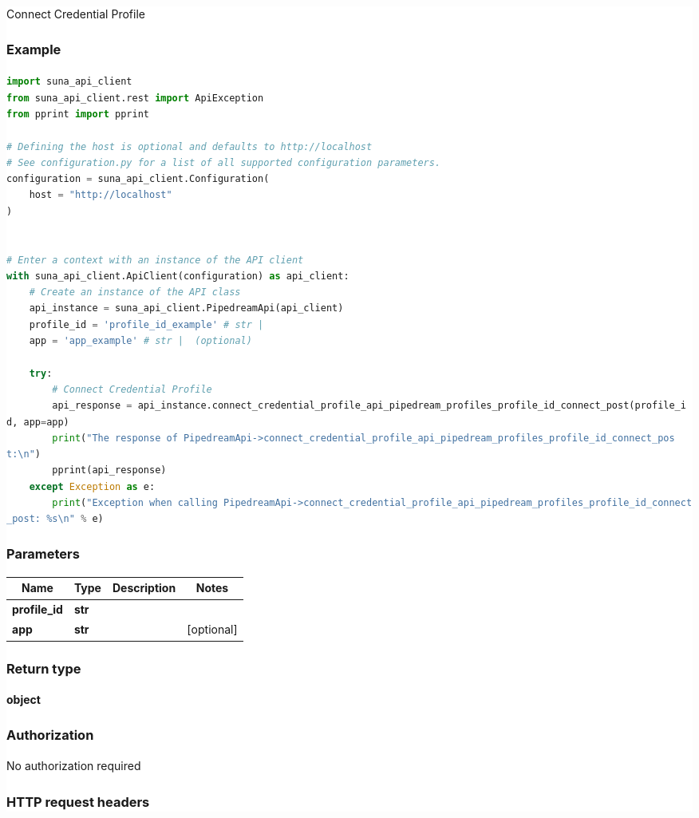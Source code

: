 Connect Credential Profile

### Example


```python
import suna_api_client
from suna_api_client.rest import ApiException
from pprint import pprint

# Defining the host is optional and defaults to http://localhost
# See configuration.py for a list of all supported configuration parameters.
configuration = suna_api_client.Configuration(
    host = "http://localhost"
)


# Enter a context with an instance of the API client
with suna_api_client.ApiClient(configuration) as api_client:
    # Create an instance of the API class
    api_instance = suna_api_client.PipedreamApi(api_client)
    profile_id = 'profile_id_example' # str | 
    app = 'app_example' # str |  (optional)

    try:
        # Connect Credential Profile
        api_response = api_instance.connect_credential_profile_api_pipedream_profiles_profile_id_connect_post(profile_id, app=app)
        print("The response of PipedreamApi->connect_credential_profile_api_pipedream_profiles_profile_id_connect_post:\n")
        pprint(api_response)
    except Exception as e:
        print("Exception when calling PipedreamApi->connect_credential_profile_api_pipedream_profiles_profile_id_connect_post: %s\n" % e)
```



### Parameters


Name | Type | Description  | Notes
------------- | ------------- | ------------- | -------------
 **profile_id** | **str**|  | 
 **app** | **str**|  | [optional] 

### Return type

**object**

### Authorization

No authorization required

### HTTP request headers
